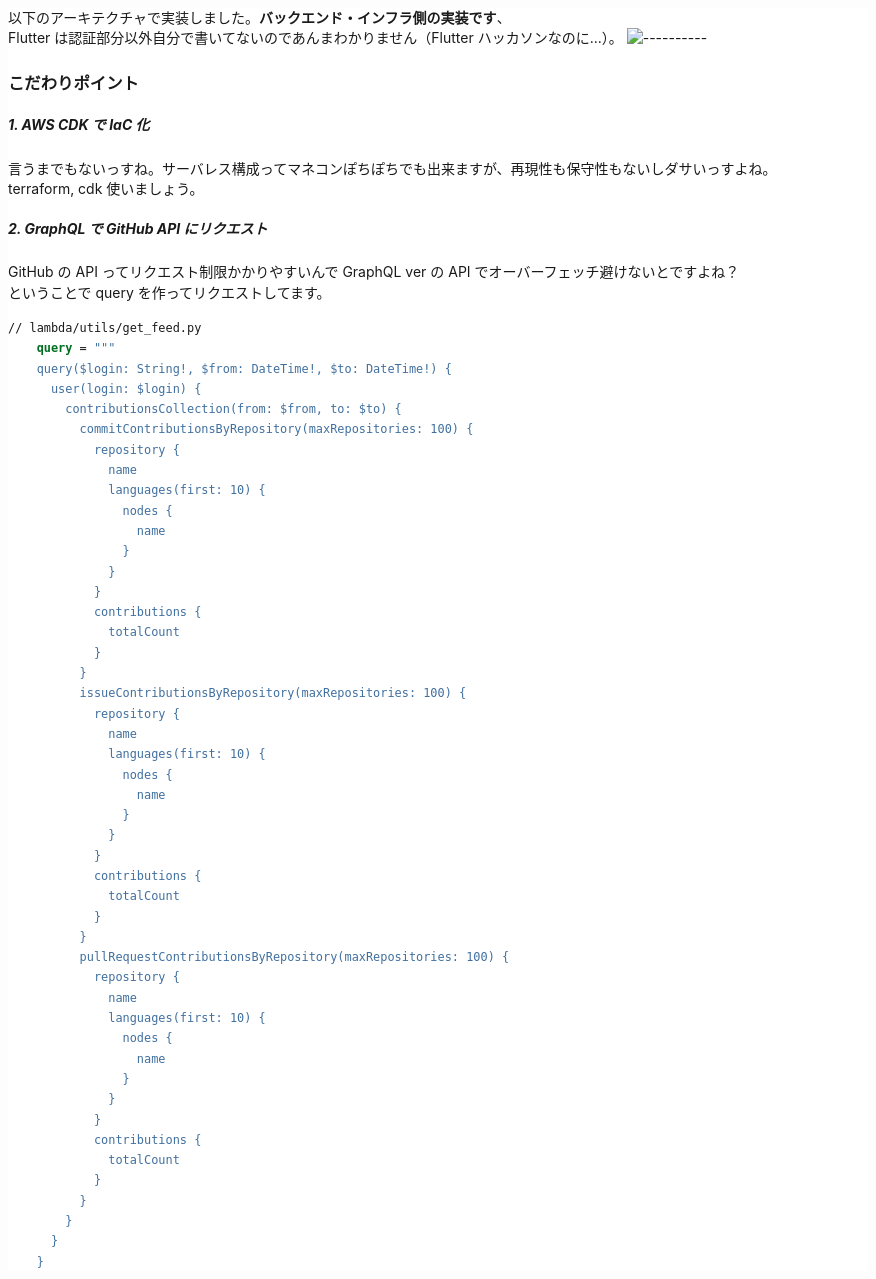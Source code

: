 以下のアーキテクチャで実装しました。**バックエンド・インフラ側の実装です**、  
Flutter は認証部分以外自分で書いてないのであんまわかりません（Flutter ハッカソンなのに...）。
![----------](http://blog.shinonome.io/content/images/2024/12/----------.jpg)

### こだわりポイント

##### 1. AWS CDK で IaC 化

言うまでもないっすね。サーバレス構成ってマネコンぽちぽちでも出来ますが、再現性も保守性もないしダサいっすよね。  
terraform, cdk 使いましょう。

##### 2. GraphQL で GitHub API にリクエスト

GitHub の API ってリクエスト制限かかりやすいんで GraphQL ver の API でオーバーフェッチ避けないとですよね？  
ということで query を作ってリクエストしてます。

```graphql
// lambda/utils/get_feed.py
    query = """
    query($login: String!, $from: DateTime!, $to: DateTime!) {
      user(login: $login) {
        contributionsCollection(from: $from, to: $to) {
          commitContributionsByRepository(maxRepositories: 100) {
            repository {
              name
              languages(first: 10) {
                nodes {
                  name
                }
              }
            }
            contributions {
              totalCount
            }
          }
          issueContributionsByRepository(maxRepositories: 100) {
            repository {
              name
              languages(first: 10) {
                nodes {
                  name
                }
              }
            }
            contributions {
              totalCount
            }
          }
          pullRequestContributionsByRepository(maxRepositories: 100) {
            repository {
              name
              languages(first: 10) {
                nodes {
                  name
                }
              }
            }
            contributions {
              totalCount
            }
          }
        }
      }
    }
```